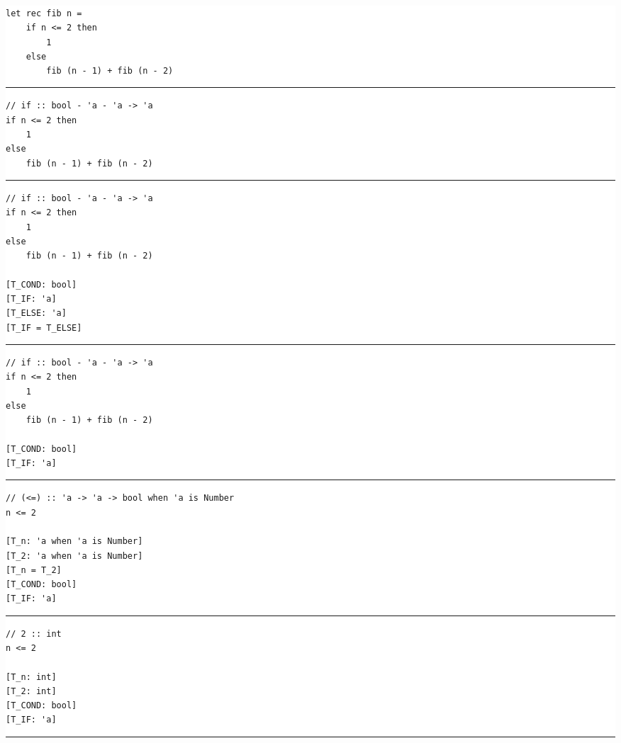     let rec fib n = 
        if n <= 2 then 
            1
        else 
            fib (n - 1) + fib (n - 2)


---

    // if :: bool - 'a - 'a -> 'a
    if n <= 2 then 
        1
    else 
        fib (n - 1) + fib (n - 2)


---
 
    // if :: bool - 'a - 'a -> 'a
    if n <= 2 then 
        1
    else 
        fib (n - 1) + fib (n - 2) 

    [T_COND: bool]
    [T_IF: 'a]
    [T_ELSE: 'a]
    [T_IF = T_ELSE]

---
 
    // if :: bool - 'a - 'a -> 'a
    if n <= 2 then 
        1
    else 
        fib (n - 1) + fib (n - 2) 

    [T_COND: bool]
    [T_IF: 'a]

---
 
    // (<=) :: 'a -> 'a -> bool when 'a is Number
    n <= 2

    [T_n: 'a when 'a is Number]
    [T_2: 'a when 'a is Number]
    [T_n = T_2]
    [T_COND: bool]
    [T_IF: 'a]

---
 
    // 2 :: int
    n <= 2

    [T_n: int]
    [T_2: int]
    [T_COND: bool]
    [T_IF: 'a]

---